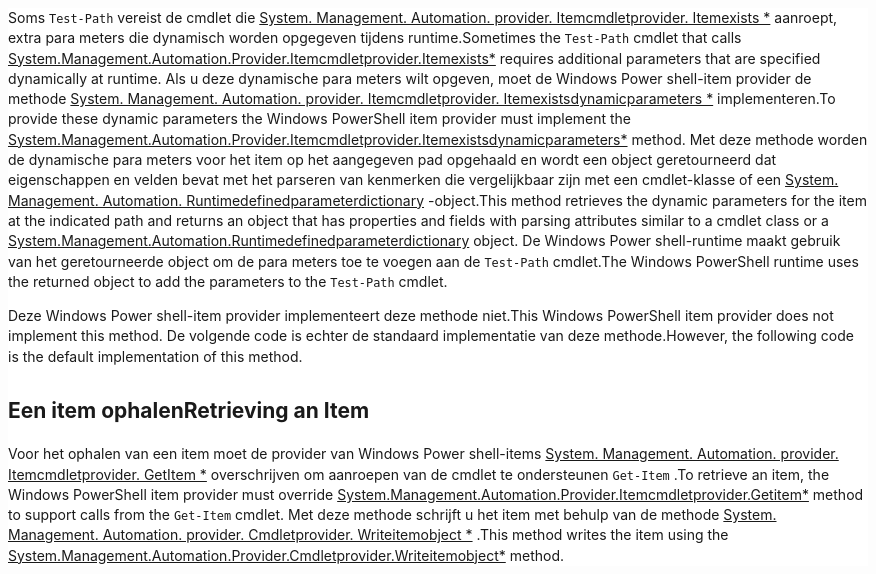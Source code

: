 <span data-ttu-id="856d4-149">Soms `Test-Path` vereist de cmdlet die [System. Management. Automation. provider. Itemcmdletprovider. Itemexists \*](/dotnet/api/System.Management.Automation.Provider.ItemCmdletProvider.ItemExists) aanroept, extra para meters die dynamisch worden opgegeven tijdens runtime.</span><span class="sxs-lookup"><span data-stu-id="856d4-149">Sometimes the `Test-Path` cmdlet that calls [System.Management.Automation.Provider.Itemcmdletprovider.Itemexists\*](/dotnet/api/System.Management.Automation.Provider.ItemCmdletProvider.ItemExists) requires additional parameters that are specified dynamically at runtime.</span></span> <span data-ttu-id="856d4-150">Als u deze dynamische para meters wilt opgeven, moet de Windows Power shell-item provider de methode [System. Management. Automation. provider. Itemcmdletprovider. Itemexistsdynamicparameters \*](/dotnet/api/System.Management.Automation.Provider.ItemCmdletProvider.ItemExistsDynamicParameters) implementeren.</span><span class="sxs-lookup"><span data-stu-id="856d4-150">To provide these dynamic parameters the Windows PowerShell item provider must implement the [System.Management.Automation.Provider.Itemcmdletprovider.Itemexistsdynamicparameters\*](/dotnet/api/System.Management.Automation.Provider.ItemCmdletProvider.ItemExistsDynamicParameters) method.</span></span> <span data-ttu-id="856d4-151">Met deze methode worden de dynamische para meters voor het item op het aangegeven pad opgehaald en wordt een object geretourneerd dat eigenschappen en velden bevat met het parseren van kenmerken die vergelijkbaar zijn met een cmdlet-klasse of een [System. Management. Automation. Runtimedefinedparameterdictionary](/dotnet/api/System.Management.Automation.RuntimeDefinedParameterDictionary) -object.</span><span class="sxs-lookup"><span data-stu-id="856d4-151">This method retrieves the dynamic parameters for the item at the indicated path and returns an object that has properties and fields with parsing attributes similar to a cmdlet class or a [System.Management.Automation.Runtimedefinedparameterdictionary](/dotnet/api/System.Management.Automation.RuntimeDefinedParameterDictionary) object.</span></span> <span data-ttu-id="856d4-152">De Windows Power shell-runtime maakt gebruik van het geretourneerde object om de para meters toe te voegen aan de `Test-Path` cmdlet.</span><span class="sxs-lookup"><span data-stu-id="856d4-152">The Windows PowerShell runtime uses the returned object to add the parameters to the `Test-Path` cmdlet.</span></span>

<span data-ttu-id="856d4-153">Deze Windows Power shell-item provider implementeert deze methode niet.</span><span class="sxs-lookup"><span data-stu-id="856d4-153">This Windows PowerShell item provider does not implement this method.</span></span> <span data-ttu-id="856d4-154">De volgende code is echter de standaard implementatie van deze methode.</span><span class="sxs-lookup"><span data-stu-id="856d4-154">However, the following code is the default implementation of this method.</span></span>



## <a name="retrieving-an-item"></a><span data-ttu-id="856d4-155">Een item ophalen</span><span class="sxs-lookup"><span data-stu-id="856d4-155">Retrieving an Item</span></span>

<span data-ttu-id="856d4-156">Voor het ophalen van een item moet de provider van Windows Power shell-items [System. Management. Automation. provider. Itemcmdletprovider. GetItem \*](/dotnet/api/System.Management.Automation.Provider.ItemCmdletProvider.GetItem) overschrijven om aanroepen van de cmdlet te ondersteunen `Get-Item` .</span><span class="sxs-lookup"><span data-stu-id="856d4-156">To retrieve an item, the Windows PowerShell item provider must override [System.Management.Automation.Provider.Itemcmdletprovider.Getitem\*](/dotnet/api/System.Management.Automation.Provider.ItemCmdletProvider.GetItem) method to support calls from the `Get-Item` cmdlet.</span></span> <span data-ttu-id="856d4-157">Met deze methode schrijft u het item met behulp van de methode [System. Management. Automation. provider. Cmdletprovider. Writeitemobject \*](/dotnet/api/System.Management.Automation.Provider.CmdletProvider.WriteItemObject) .</span><span class="sxs-lookup"><span data-stu-id="856d4-157">This method writes the item using the [System.Management.Automation.Provider.Cmdletprovider.Writeitemobject\*](/dotnet/api/System.Management.Automation.Provider.CmdletProvider.WriteItemObject) method.</span></span>
